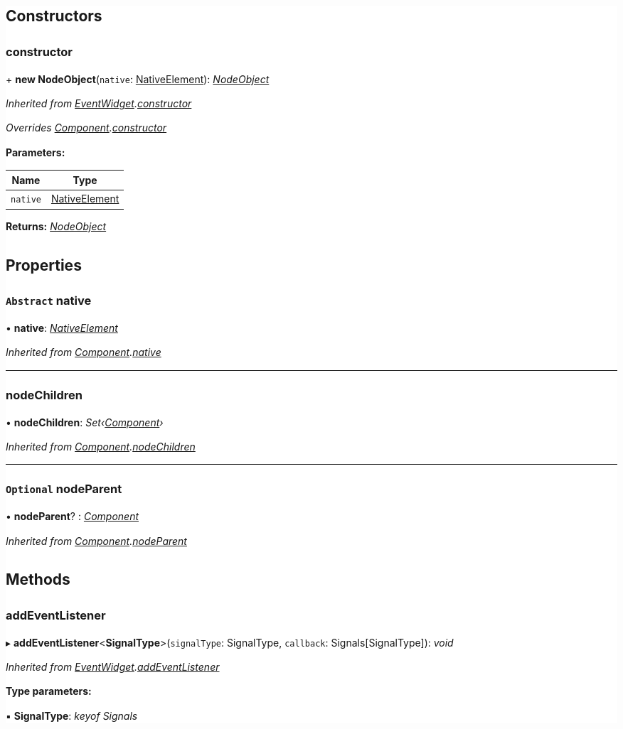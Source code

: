 ## Constructors

###  constructor

\+ **new NodeObject**(`native`: [NativeElement](../globals.md#nativeelement)): *[NodeObject](nodeobject.md)*

*Inherited from [EventWidget](eventwidget.md).[constructor](eventwidget.md#constructor)*

*Overrides [Component](component.md).[constructor](component.md#constructor)*

**Parameters:**

Name | Type |
------ | ------ |
`native` | [NativeElement](../globals.md#nativeelement) |

**Returns:** *[NodeObject](nodeobject.md)*

## Properties

### `Abstract` native

• **native**: *[NativeElement](../globals.md#nativeelement)*

*Inherited from [Component](component.md).[native](component.md#abstract-native)*

___

###  nodeChildren

• **nodeChildren**: *Set‹[Component](component.md)›*

*Inherited from [Component](component.md).[nodeChildren](component.md#nodechildren)*

___

### `Optional` nodeParent

• **nodeParent**? : *[Component](component.md)*

*Inherited from [Component](component.md).[nodeParent](component.md#optional-nodeparent)*

## Methods

###  addEventListener

▸ **addEventListener**<**SignalType**>(`signalType`: SignalType, `callback`: Signals[SignalType]): *void*

*Inherited from [EventWidget](eventwidget.md).[addEventListener](eventwidget.md#addeventlistener)*

**Type parameters:**

▪ **SignalType**: *keyof Signals*
